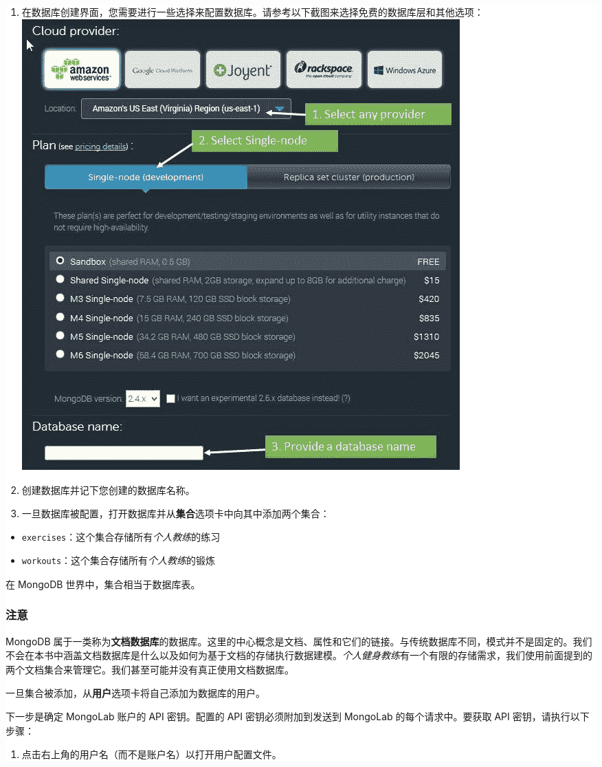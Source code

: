 1.  在数据库创建界面，您需要进行一些选择来配置数据库。请参考以下截图来选择免费的数据库层和其他选项：![设置持久性存储](img/image00383.jpeg)

1.  创建数据库并记下您创建的数据库名称。

1.  一旦数据库被配置，打开数据库并从**集合**选项卡中向其中添加两个集合：

+   `exercises`：这个集合存储所有*个人教练*的练习

+   `workouts`：这个集合存储所有*个人教练*的锻炼

在 MongoDB 世界中，集合相当于数据库表。

### 注意

MongoDB 属于一类称为**文档数据库**的数据库。这里的中心概念是文档、属性和它们的链接。与传统数据库不同，模式并不是固定的。我们不会在本书中涵盖文档数据库是什么以及如何为基于文档的存储执行数据建模。*个人健身教练*有一个有限的存储需求，我们使用前面提到的两个文档集合来管理它。我们甚至可能并没有真正使用文档数据库。

一旦集合被添加，从**用户**选项卡将自己添加为数据库的用户。

下一步是确定 MongoLab 账户的 API 密钥。配置的 API 密钥必须附加到发送到 MongoLab 的每个请求中。要获取 API 密钥，请执行以下步骤：

1.  点击右上角的用户名（而不是账户名）以打开用户配置文件。
